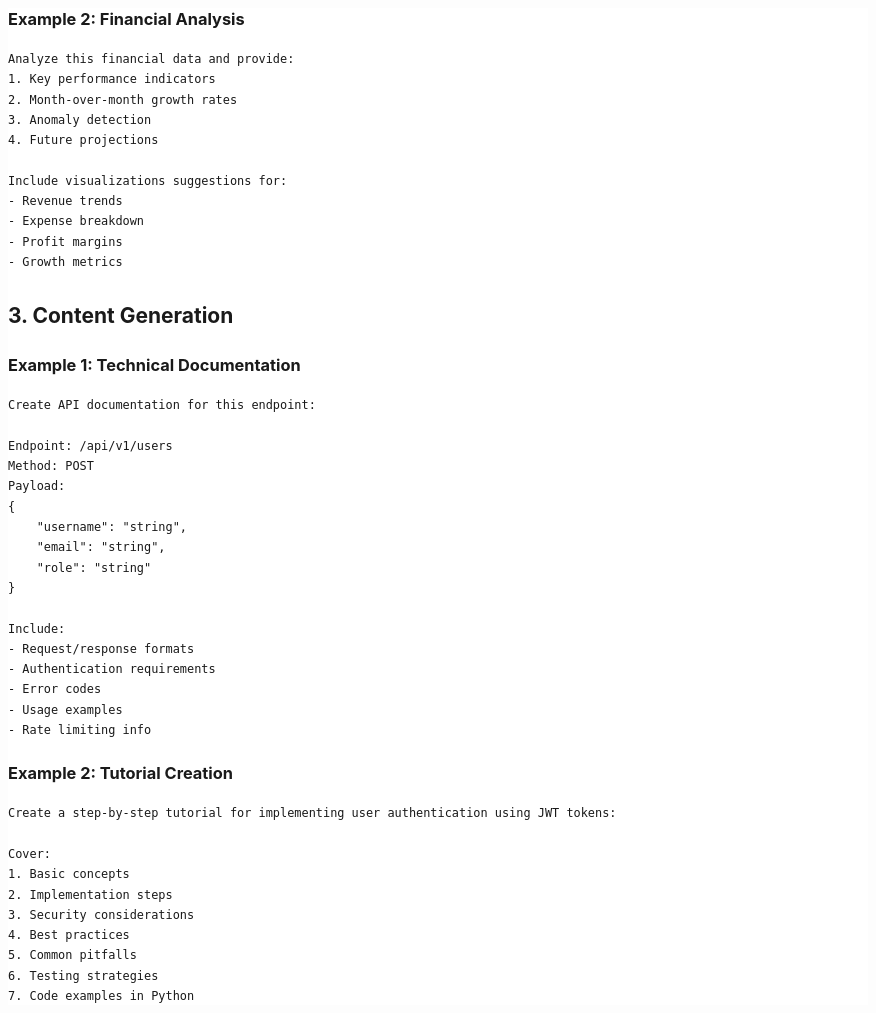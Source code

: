 ### Example 2: Financial Analysis
```
Analyze this financial data and provide:
1. Key performance indicators
2. Month-over-month growth rates
3. Anomaly detection
4. Future projections

Include visualizations suggestions for:
- Revenue trends
- Expense breakdown
- Profit margins
- Growth metrics
```

## 3. Content Generation

### Example 1: Technical Documentation
```
Create API documentation for this endpoint:

Endpoint: /api/v1/users
Method: POST
Payload:
{
    "username": "string",
    "email": "string",
    "role": "string"
}

Include:
- Request/response formats
- Authentication requirements
- Error codes
- Usage examples
- Rate limiting info
```

### Example 2: Tutorial Creation
```
Create a step-by-step tutorial for implementing user authentication using JWT tokens:

Cover:
1. Basic concepts
2. Implementation steps
3. Security considerations
4. Best practices
5. Common pitfalls
6. Testing strategies
7. Code examples in Python
```
